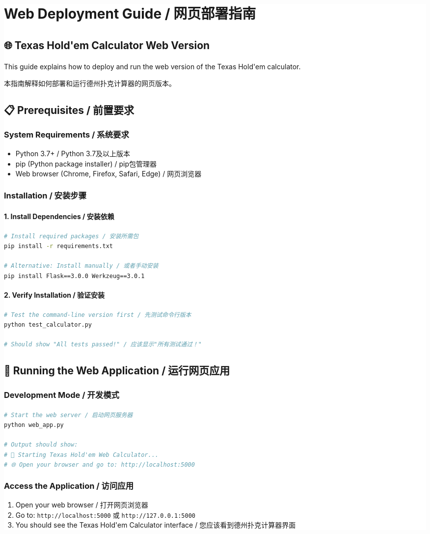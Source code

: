 # Web Deployment Guide / 网页部署指南

## 🌐 Texas Hold'em Calculator Web Version

This guide explains how to deploy and run the web version of the Texas Hold'em calculator.

本指南解释如何部署和运行德州扑克计算器的网页版本。

## 📋 Prerequisites / 前置要求

### System Requirements / 系统要求
- Python 3.7+ / Python 3.7及以上版本
- pip (Python package installer) / pip包管理器
- Web browser (Chrome, Firefox, Safari, Edge) / 网页浏览器

### Installation / 安装步骤

#### 1. Install Dependencies / 安装依赖
```bash
# Install required packages / 安装所需包
pip install -r requirements.txt

# Alternative: Install manually / 或者手动安装
pip install Flask==3.0.0 Werkzeug==3.0.1
```

#### 2. Verify Installation / 验证安装
```bash
# Test the command-line version first / 先测试命令行版本
python test_calculator.py

# Should show "All tests passed!" / 应该显示"所有测试通过！"
```

## 🚀 Running the Web Application / 运行网页应用

### Development Mode / 开发模式
```bash
# Start the web server / 启动网页服务器
python web_app.py

# Output should show:
# 🎰 Starting Texas Hold'em Web Calculator...
# 🌐 Open your browser and go to: http://localhost:5000
```

### Access the Application / 访问应用
1. Open your web browser / 打开网页浏览器
2. Go to: `http://localhost:5000` 或 `http://127.0.0.1:5000`
3. You should see the Texas Hold'em Calculator interface / 您应该看到德州扑克计算器界面
